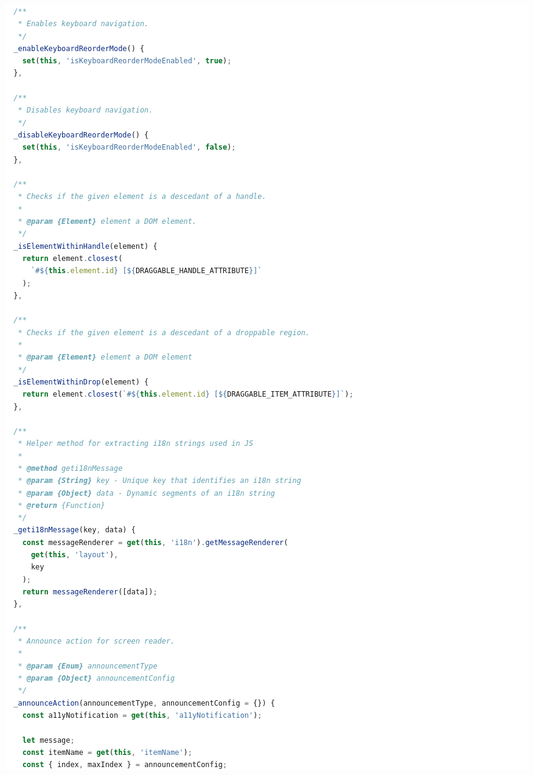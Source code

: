 ```javascript
  /**
   * Enables keyboard navigation.
   */
  _enableKeyboardReorderMode() {
    set(this, 'isKeyboardReorderModeEnabled', true);
  },

  /**
   * Disables keyboard navigation.
   */
  _disableKeyboardReorderMode() {
    set(this, 'isKeyboardReorderModeEnabled', false);
  },

  /**
   * Checks if the given element is a descedant of a handle.
   *
   * @param {Element} element a DOM element.
   */
  _isElementWithinHandle(element) {
    return element.closest(
      `#${this.element.id} [${DRAGGABLE_HANDLE_ATTRIBUTE}]`
    );
  },

  /**
   * Checks if the given element is a descedant of a droppable region.
   *
   * @param {Element} element a DOM element
   */
  _isElementWithinDrop(element) {
    return element.closest(`#${this.element.id} [${DRAGGABLE_ITEM_ATTRIBUTE}]`);
  },

  /**
   * Helper method for extracting i18n strings used in JS
   *
   * @method geti18nMessage
   * @param {String} key - Unique key that identifies an i18n string
   * @param {Object} data - Dynamic segments of an i18n string
   * @return {Function}
   */
  _geti18nMessage(key, data) {
    const messageRenderer = get(this, 'i18n').getMessageRenderer(
      get(this, 'layout'),
      key
    );
    return messageRenderer([data]);
  },

  /**
   * Announce action for screen reader.
   *
   * @param {Enum} announcementType
   * @param {Object} announcementConfig
   */
  _announceAction(announcementType, announcementConfig = {}) {
    const a11yNotification = get(this, 'a11yNotification');

    let message;
    const itemName = get(this, 'itemName');
    const { index, maxIndex } = announcementConfig;

```